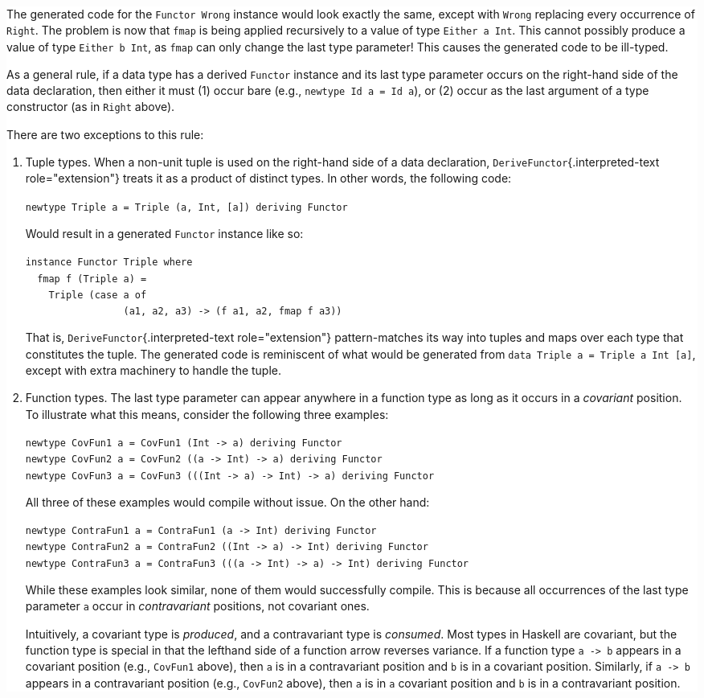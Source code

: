 The generated code for the `Functor Wrong` instance would look exactly
the same, except with `Wrong` replacing every occurrence of `Right`. The
problem is now that `fmap` is being applied recursively to a value of
type `Either a Int`. This cannot possibly produce a value of type
`Either b Int`, as `fmap` can only change the last type parameter! This
causes the generated code to be ill-typed.

As a general rule, if a data type has a derived `Functor` instance and
its last type parameter occurs on the right-hand side of the data
declaration, then either it must (1) occur bare (e.g.,
`newtype Id a = Id a`), or (2) occur as the last argument of a type
constructor (as in `Right` above).

There are two exceptions to this rule:

1.  Tuple types. When a non-unit tuple is used on the right-hand side of
    a data declaration, `DeriveFunctor`{.interpreted-text
    role="extension"} treats it as a product of distinct types. In other
    words, the following code:

        newtype Triple a = Triple (a, Int, [a]) deriving Functor

    Would result in a generated `Functor` instance like so:

        instance Functor Triple where
          fmap f (Triple a) =
            Triple (case a of
                         (a1, a2, a3) -> (f a1, a2, fmap f a3))

    That is, `DeriveFunctor`{.interpreted-text role="extension"}
    pattern-matches its way into tuples and maps over each type that
    constitutes the tuple. The generated code is reminiscent of what
    would be generated from `data Triple a = Triple a Int [a]`, except
    with extra machinery to handle the tuple.

2.  Function types. The last type parameter can appear anywhere in a
    function type as long as it occurs in a *covariant* position. To
    illustrate what this means, consider the following three examples:

        newtype CovFun1 a = CovFun1 (Int -> a) deriving Functor
        newtype CovFun2 a = CovFun2 ((a -> Int) -> a) deriving Functor
        newtype CovFun3 a = CovFun3 (((Int -> a) -> Int) -> a) deriving Functor

    All three of these examples would compile without issue. On the
    other hand:

        newtype ContraFun1 a = ContraFun1 (a -> Int) deriving Functor
        newtype ContraFun2 a = ContraFun2 ((Int -> a) -> Int) deriving Functor
        newtype ContraFun3 a = ContraFun3 (((a -> Int) -> a) -> Int) deriving Functor

    While these examples look similar, none of them would successfully
    compile. This is because all occurrences of the last type parameter
    `a` occur in *contravariant* positions, not covariant ones.

    Intuitively, a covariant type is *produced*, and a contravariant
    type is *consumed*. Most types in Haskell are covariant, but the
    function type is special in that the lefthand side of a function
    arrow reverses variance. If a function type `a -> b` appears in a
    covariant position (e.g., `CovFun1` above), then `a` is in a
    contravariant position and `b` is in a covariant position.
    Similarly, if `a -> b` appears in a contravariant position (e.g.,
    `CovFun2` above), then `a` is in `a` covariant position and `b` is
    in a contravariant position.
